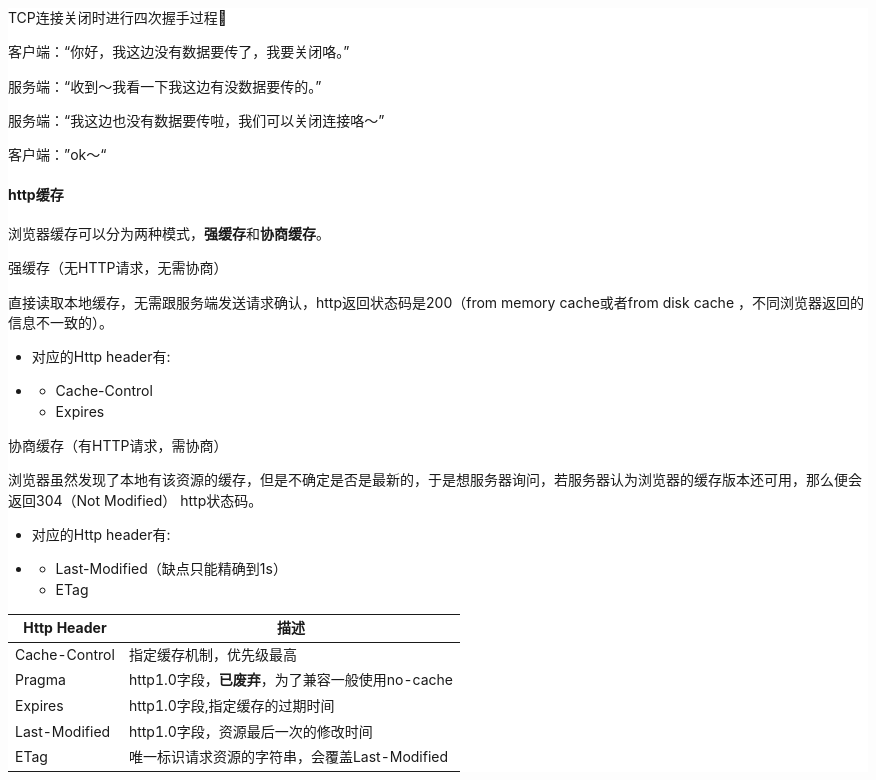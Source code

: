 

TCP连接关闭时进行四次握手过程👋

客户端：“你好，我这边没有数据要传了，我要关闭咯。”

服务端：“收到～我看一下我这边有没数据要传的。”

服务端：“我这边也没有数据要传啦，我们可以关闭连接咯～”

客户端：”ok～“

#### http缓存

浏览器缓存可以分为两种模式，**强缓存**和**协商缓存**。

强缓存（无HTTP请求，无需协商）

直接读取本地缓存，无需跟服务端发送请求确认，http返回状态码是200（from memory cache或者from disk cache ，不同浏览器返回的信息不一致的）。

- 对应的Http header有:

- - Cache-Control
  - Expires

协商缓存（有HTTP请求，需协商）

浏览器虽然发现了本地有该资源的缓存，但是不确定是否是最新的，于是想服务器询问，若服务器认为浏览器的缓存版本还可用，那么便会返回304（Not Modified） http状态码。

- 对应的Http header有:

- - Last-Modified（缺点只能精确到1s）
  - ETag



| Http Header   | 描述                                              |
| ------------- | ------------------------------------------------- |
| Cache-Control | 指定缓存机制，优先级最高                          |
| Pragma        | http1.0字段，**已废弃**，为了兼容一般使用no-cache |
| Expires       | http1.0字段,指定缓存的过期时间                    |
| Last-Modified | http1.0字段，资源最后一次的修改时间               |
| ETag          | 唯一标识请求资源的字符串，会覆盖Last-Modified     |

